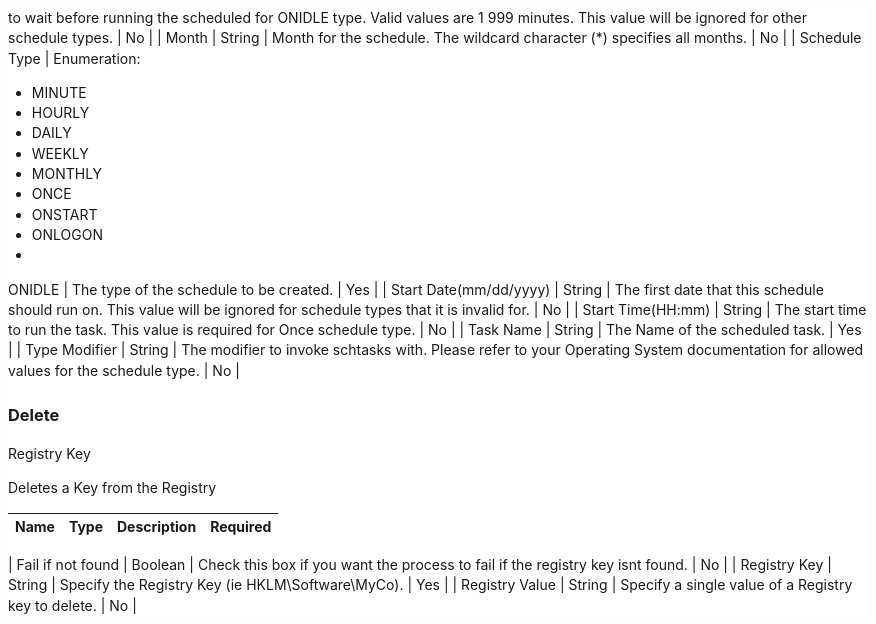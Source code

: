  to wait before running the scheduled for ONIDLE type. Valid values are 1 999 minutes. This value will be ignored for 
other schedule types.
  | No |
| Month | String | Month for the schedule. The wildcard character (*) specifies all 
months. | No |
| Schedule Type | Enumeration:
* MINUTE
* HOURLY
* DAILY
* WEEKLY
* MONTHLY
* ONCE
* ONSTART
* ONLOGON
* 
ONIDLE
 | The type of the schedule to be created. | Yes |
| Start Date(mm/dd/yyyy) | String | The first date that this 
schedule should run on. This value will be ignored for schedule types that it is invalid for.
  | No |
| Start 
Time(HH:mm) | String | The start time to run the task. This value is required for Once schedule type. | No |
| Task Name
 | String | The Name of the scheduled task. | Yes |
| Type Modifier | String | The modifier to invoke schtasks with. 
Please refer to your Operating System documentation for allowed values for the schedule type.
  | No |


### Delete 
Registry Key


Deletes a Key from the Registry




| Name | Type | Description | Required |
| --- | --- | --- | --- |
| 
Fail if not found | Boolean | Check this box if you want the process to fail if the registry key isnt found. | No |
| 
Registry Key | String | Specify the Registry Key (ie HKLM\Software\MyCo). | Yes |
| Registry Value | String | Specify a 
single value of a Registry key to delete. | No |
